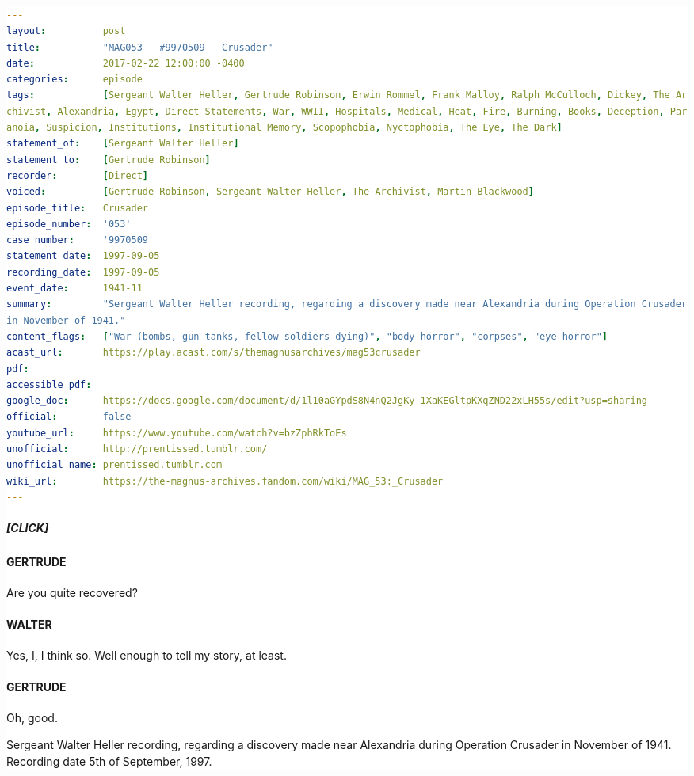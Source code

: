 ```yaml
---
layout:          post
title:           "MAG053 - #9970509 - Crusader"
date:            2017-02-22 12:00:00 -0400
categories:      episode
tags:            [Sergeant Walter Heller, Gertrude Robinson, Erwin Rommel, Frank Malloy, Ralph McCulloch, Dickey, The Archivist, Alexandria, Egypt, Direct Statements, War, WWII, Hospitals, Medical, Heat, Fire, Burning, Books, Deception, Paranoia, Suspicion, Institutions, Institutional Memory, Scopophobia, Nyctophobia, The Eye, The Dark]
statement_of:    [Sergeant Walter Heller]
statement_to:    [Gertrude Robinson]
recorder:        [Direct]
voiced:          [Gertrude Robinson, Sergeant Walter Heller, The Archivist, Martin Blackwood]
episode_title:   Crusader
episode_number:  '053'
case_number:     '9970509'
statement_date:  1997-09-05
recording_date:  1997-09-05
event_date:      1941-11
summary:         "Sergeant Walter Heller recording, regarding a discovery made near Alexandria during Operation Crusader in November of 1941."
content_flags:   ["War (bombs, gun tanks, fellow soldiers dying)", "body horror", "corpses", "eye horror"]
acast_url:       https://play.acast.com/s/themagnusarchives/mag53crusader
pdf:            
accessible_pdf: 
google_doc:      https://docs.google.com/document/d/1l10aGYpdS8N4nQ2JgKy-1XaKEGltpKXqZND22xLH55s/edit?usp=sharing
official:        false
youtube_url:     https://www.youtube.com/watch?v=bzZphRkToEs
unofficial:      http://prentissed.tumblr.com/
unofficial_name: prentissed.tumblr.com
wiki_url:        https://the-magnus-archives.fandom.com/wiki/MAG_53:_Crusader
---
```


##### [CLICK]

#### GERTRUDE

Are you quite recovered?

#### WALTER

Yes, I, I think so. Well enough to tell my story, at least.

#### GERTRUDE

Oh, good.

Sergeant Walter Heller recording, regarding a discovery made near Alexandria during Operation Crusader in November of 1941. Recording date 5th of September, 1997.
